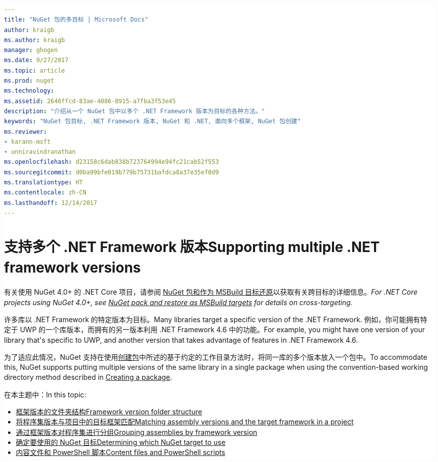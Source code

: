 ```yaml
---
title: "NuGet 包的多目标 | Microsoft Docs"
author: kraigb
ms.author: kraigb
manager: ghogen
ms.date: 9/27/2017
ms.topic: article
ms.prod: nuget
ms.technology: 
ms.assetid: 2646ffcd-83ae-4086-8915-a7fba3f53e45
description: "介绍从一个 NuGet 包中以多个 .NET Framework 版本为目标的各种方法。"
keywords: "NuGet 包目标, .NET Framework 版本, NuGet 和 .NET, 面向多个框架, NuGet 包创建"
ms.reviewer:
- karann-msft
- unniravindranathan
ms.openlocfilehash: d23158c6dab838b723764994e94fc21cab52f553
ms.sourcegitcommit: d0ba99bfe019b779b75731bafdca8a37e35ef0d9
ms.translationtype: HT
ms.contentlocale: zh-CN
ms.lasthandoff: 12/14/2017
---
```

# <a name="supporting-multiple-net-framework-versions"></a><span data-ttu-id="89585-104">支持多个 .NET Framework 版本</span><span class="sxs-lookup"><span data-stu-id="89585-104">Supporting multiple .NET framework versions</span></span>

<span data-ttu-id="89585-105">有关使用 NuGet 4.0+ 的 .NET Core 项目，请参阅 [NuGet 包和作为 MSBuild 目标还原](../schema/msbuild-targets.md)以获取有关跨目标的详细信息。</span><span class="sxs-lookup"><span data-stu-id="89585-105">*For .NET Core projects using NuGet 4.0+, see [NuGet pack and restore as MSBuild targets](../schema/msbuild-targets.md) for details on cross-targeting.*</span></span>

<span data-ttu-id="89585-106">许多库以 .NET Framework 的特定版本为目标。</span><span class="sxs-lookup"><span data-stu-id="89585-106">Many libraries target a specific version of the .NET Framework.</span></span> <span data-ttu-id="89585-107">例如，你可能拥有特定于 UWP 的一个库版本，而拥有的另一版本利用 .NET Framework 4.6 中的功能。</span><span class="sxs-lookup"><span data-stu-id="89585-107">For example, you might have one version of your library that's specific to UWP, and another version that takes advantage of features in .NET Framework 4.6.</span></span>

<span data-ttu-id="89585-108">为了适应此情况，NuGet 支持在使用[创建包](../create-packages/creating-a-package.md#from-a-convention-based-working-directory)中所述的基于约定的工作目录方法时，将同一库的多个版本放入一个包中。</span><span class="sxs-lookup"><span data-stu-id="89585-108">To accommodate this, NuGet supports putting multiple versions of the same library in a single package when using the convention-based working directory method described in [Creating a package](../create-packages/creating-a-package.md#from-a-convention-based-working-directory).</span></span>

<span data-ttu-id="89585-109">在本主题中：</span><span class="sxs-lookup"><span data-stu-id="89585-109">In this topic:</span></span>

- [<span data-ttu-id="89585-110">框架版本的文件夹结构</span><span class="sxs-lookup"><span data-stu-id="89585-110">Framework version folder structure</span></span>](#framework-version-folder-structure)
- [<span data-ttu-id="89585-111">将程序集版本与项目中的目标框架匹配</span><span class="sxs-lookup"><span data-stu-id="89585-111">Matching assembly versions and the target framework in a project</span></span>](#matching-assembly-versions-and-the-target-framework-in-a-project)
- [<span data-ttu-id="89585-112">通过框架版本对程序集进行分组</span><span class="sxs-lookup"><span data-stu-id="89585-112">Grouping assemblies by framework version</span></span>](#grouping-assemblies-by-framework-version)
- [<span data-ttu-id="89585-113">确定要使用的 NuGet 目标</span><span class="sxs-lookup"><span data-stu-id="89585-113">Determining which NuGet target to use</span></span>](#determining-which-nuget-target-to-use)
- [<span data-ttu-id="89585-114">内容文件和 PowerShell 脚本</span><span class="sxs-lookup"><span data-stu-id="89585-114">Content files and PowerShell scripts</span></span>](#content-files-and-powershell-scripts)